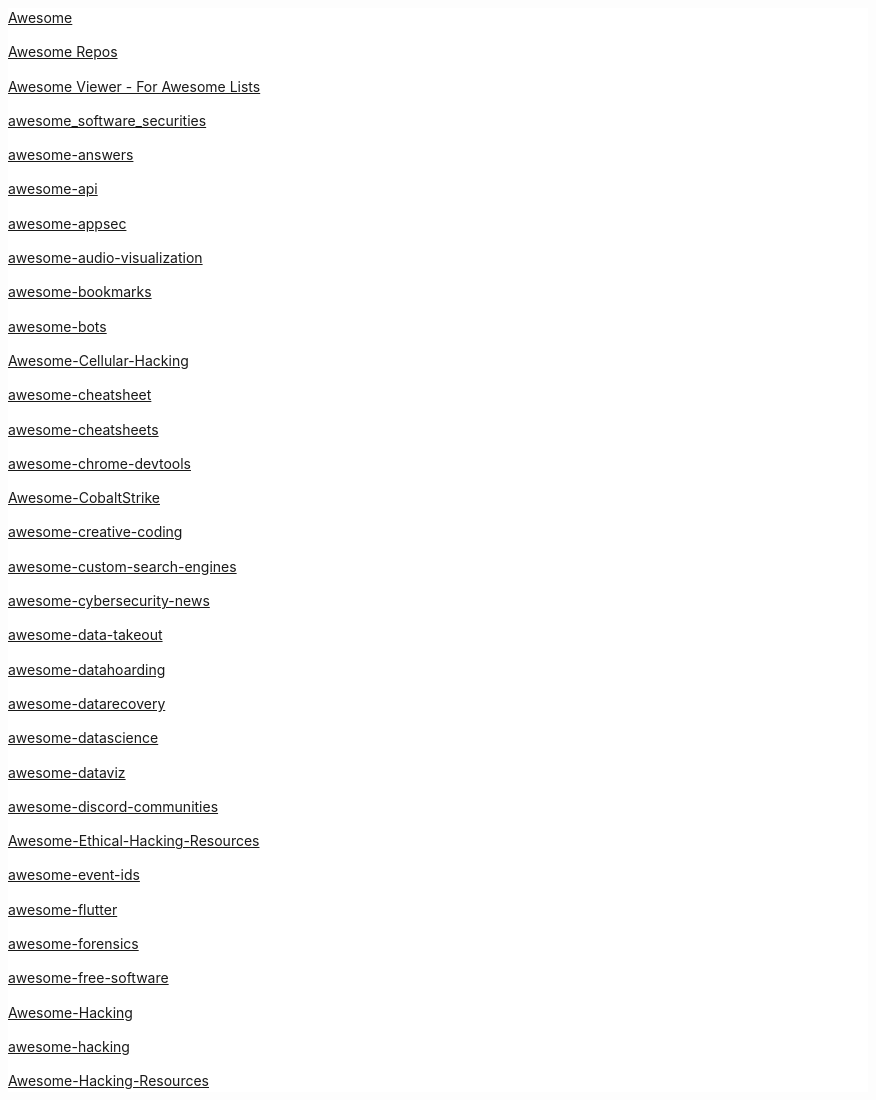 [Awesome](https://github.com/Awesome-Windows/Awesome)

[Awesome Repos](https://aggregatedawesome.com/)

[Awesome Viewer - For Awesome Lists](https://awesome.digitalbunker.dev/)

[awesome\_software\_securities](https://github.com/hong6914/awesome_software_securities)

[awesome-answers](https://github.com/cyberglot/awesome-answers)

[awesome-api](https://github.com/Kikobeats/awesome-api)

[awesome-appsec](https://github.com/paragonie/awesome-appsec)

[awesome-audio-visualization](https://github.com/willianjusten/awesome-audio-visualization)

[awesome-bookmarks](https://github.com/PanJiaChen/awesome-bookmarks)

[awesome-bots](https://github.com/DopplerHQ/awesome-bots)

[Awesome-Cellular-Hacking](https://github.com/W00t3k/Awesome-Cellular-Hacking)

[awesome-cheatsheet](https://github.com/detailyang/awesome-cheatsheet)

[awesome-cheatsheets](https://github.com/LeCoupa/awesome-cheatsheets)

[awesome-chrome-devtools](https://github.com/ChromeDevTools/awesome-chrome-devtools)

[Awesome-CobaltStrike](https://github.com/zer0yu/Awesome-CobaltStrike)

[awesome-creative-coding](https://github.com/terkelg/awesome-creative-coding)

[awesome-custom-search-engines](https://github.com/davzoku/awesome-custom-search-engines)

[awesome-cybersecurity-news](https://github.com/ForbiddenProgrammer/awesome-cybersecurity-news)

[awesome-data-takeout](https://github.com/ivbeg/awesome-data-takeout)

[awesome-datahoarding](https://github.com/simon987/awesome-datahoarding)

[awesome-datarecovery](https://github.com/Claudio-C/awesome-datarecovery)

[awesome-datascience](https://github.com/academic/awesome-datascience)

[awesome-dataviz](https://github.com/javierluraschi/awesome-dataviz)

[awesome-discord-communities](https://github.com/mhxion/awesome-discord-communities)

[Awesome-Ethical-Hacking-Resources](https://github.com/husnainfareed/Awesome-Ethical-Hacking-Resources)

[awesome-event-ids](https://github.com/stuhli/awesome-event-ids)

[awesome-flutter](https://github.com/Solido/awesome-flutter)

[awesome-forensics](https://github.com/cugu/awesome-forensics)

[awesome-free-software](https://github.com/johnjago/awesome-free-software)

[Awesome-Hacking](https://github.com/Hack-with-Github/Awesome-Hacking)

[awesome-hacking](https://github.com/carpedm20/awesome-hacking)

[Awesome-Hacking-Resources](https://github.com/vitalysim/Awesome-Hacking-Resources)

